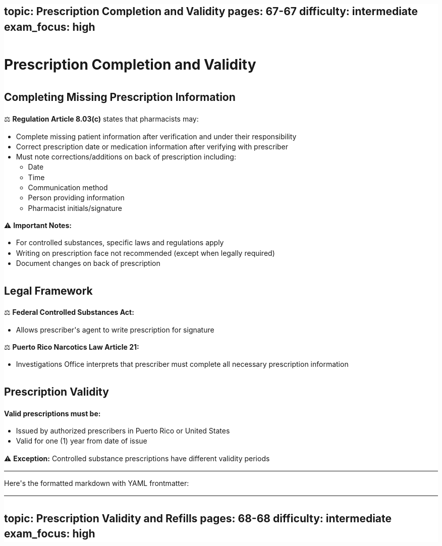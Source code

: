 topic: Prescription Completion and Validity
pages: 67-67
difficulty: intermediate
exam_focus: high
---

# Prescription Completion and Validity

## Completing Missing Prescription Information

⚖️ **Regulation Article 8.03(c)** states that pharmacists may:

- Complete missing patient information after verification and under their responsibility
- Correct prescription date or medication information after verifying with prescriber
- Must note corrections/additions on back of prescription including:
  - Date
  - Time
  - Communication method
  - Person providing information
  - Pharmacist initials/signature

⚠️ **Important Notes:**
- For controlled substances, specific laws and regulations apply
- Writing on prescription face not recommended (except when legally required)
- Document changes on back of prescription

## Legal Framework

⚖️ **Federal Controlled Substances Act:**
- Allows prescriber's agent to write prescription for signature

⚖️ **Puerto Rico Narcotics Law Article 21:**
- Investigations Office interprets that prescriber must complete all necessary prescription information

## Prescription Validity

**Valid prescriptions must be:**
- Issued by authorized prescribers in Puerto Rico or United States
- Valid for one (1) year from date of issue

⚠️ **Exception:** Controlled substance prescriptions have different validity periods

---

Here's the formatted markdown with YAML frontmatter:

---
topic: Prescription Validity and Refills
pages: 68-68
difficulty: intermediate
exam_focus: high
---

